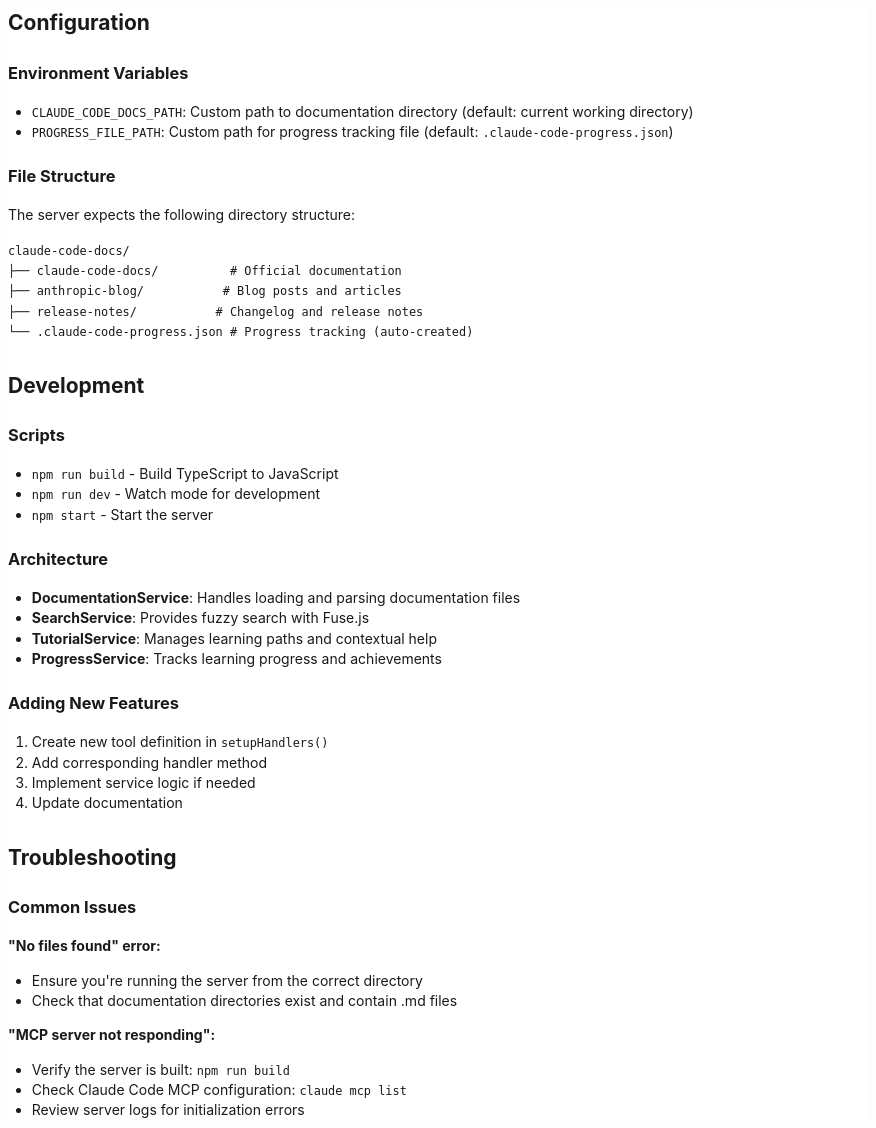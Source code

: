 ## Configuration

### Environment Variables
- `CLAUDE_CODE_DOCS_PATH`: Custom path to documentation directory (default: current working directory)
- `PROGRESS_FILE_PATH`: Custom path for progress tracking file (default: `.claude-code-progress.json`)

### File Structure
The server expects the following directory structure:
```
claude-code-docs/
├── claude-code-docs/          # Official documentation
├── anthropic-blog/           # Blog posts and articles
├── release-notes/           # Changelog and release notes
└── .claude-code-progress.json # Progress tracking (auto-created)
```

## Development

### Scripts
- `npm run build` - Build TypeScript to JavaScript
- `npm run dev` - Watch mode for development
- `npm start` - Start the server

### Architecture
- **DocumentationService**: Handles loading and parsing documentation files
- **SearchService**: Provides fuzzy search with Fuse.js
- **TutorialService**: Manages learning paths and contextual help
- **ProgressService**: Tracks learning progress and achievements

### Adding New Features
1. Create new tool definition in `setupHandlers()`
2. Add corresponding handler method
3. Implement service logic if needed
4. Update documentation

## Troubleshooting

### Common Issues

**"No files found" error:**
- Ensure you're running the server from the correct directory
- Check that documentation directories exist and contain .md files

**"MCP server not responding":**
- Verify the server is built: `npm run build`
- Check Claude Code MCP configuration: `claude mcp list`
- Review server logs for initialization errors
